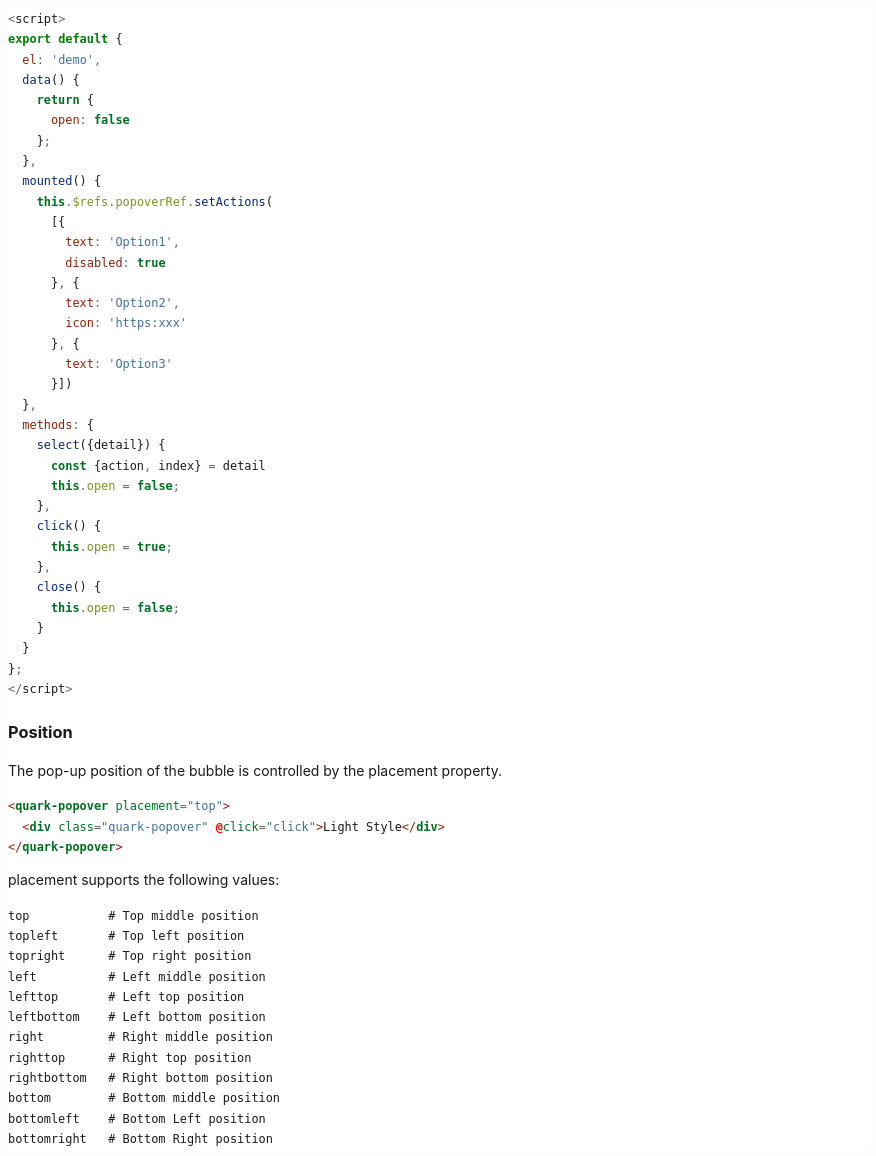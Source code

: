 ```js
<script>
export default {
  el: 'demo',
  data() {
    return {
      open: false
    };
  },
  mounted() {
    this.$refs.popoverRef.setActions(
      [{
        text: 'Option1',
        disabled: true
      }, {
        text: 'Option2',
        icon: 'https:xxx'
      }, {
        text: 'Option3'
      }])
  },
  methods: {
    select({detail}) {
      const {action, index} = detail
      this.open = false;
    },
    click() {
      this.open = true;
    },
    close() {
      this.open = false;
    }
  }
};
</script>
```

### Position

The pop-up position of the bubble is controlled by the placement property.

```html
<quark-popover placement="top">
  <div class="quark-popover" @click="click">Light Style</div>
</quark-popover>
```

placement supports the following values:

```tsx
top           # Top middle position
topleft       # Top left position
topright      # Top right position
left          # Left middle position
lefttop       # Left top position
leftbottom    # Left bottom position
right         # Right middle position
righttop      # Right top position
rightbottom   # Right bottom position
bottom        # Bottom middle position
bottomleft    # Bottom Left position
bottomright   # Bottom Right position
```
